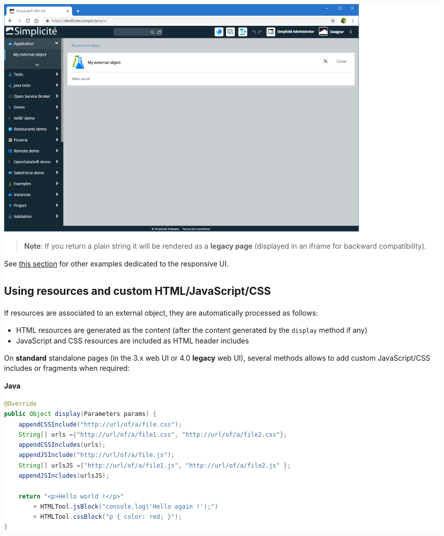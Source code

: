 ![](img/externalobject-code-examples/externalobject-code-examples-3.png)

> **Note**: If you return a plain string it will be rendered as a **legacy page** (displayed in an iframe for backward compatibility).

See [this section](/docs/core/externalobject-code-examples#responsive-ui) for other examples dedicated to the responsive UI.

Using resources and custom HTML/JavaScript/CSS
----------------------------------------------

If resources are associated to an external object, they are automatically processed as follows:

* HTML resources are generated as the content (after the content generated by the `display` method if any)
* JavaScript and CSS resources are included as HTML header includes

On **standard** standalone pages (in the 3.x web UI or 4.0 **legacy** web UI), several methods allows to add custom JavaScript/CSS includes or fragments when required:

**Java**

```java
@Override
public Object display(Parameters params) {
	appendCSSInclude("http://url/of/a/file.css");
	String[] urls ={"http://url/of/a/file1.css", "http://url/of/a/file2.css"};
	appendCSSIncludes(urls);
	appendJSInclude("http://url/of/a/file.js");	
	String[] urlsJS ={"http://url/of/a/file1.js", "http://url/of/a/file2.js" };
	appendJSIncludes(urlsJS);
	
	return "<p>Hello world !</p>"
		+ HTMLTool.jsBlock("console.log('Hello again !');")
		+ HTMLTool.cssBlock("p { color: red; }");
}
```
